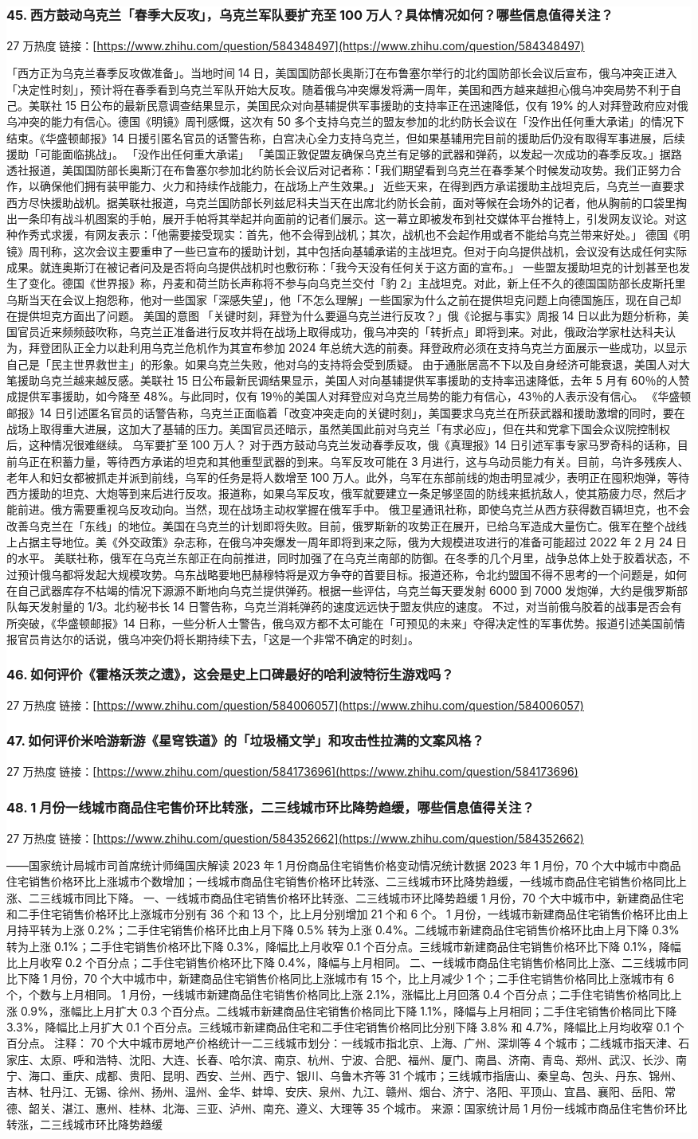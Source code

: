 

### 45. 西方鼓动乌克兰「春季大反攻」，乌克兰军队要扩充至 100 万人？具体情况如何？哪些信息值得关注？
27 万热度 链接：[https://www.zhihu.com/question/584348497](https://www.zhihu.com/question/584348497)

「西方正为乌克兰春季反攻做准备」。当地时间 14 日，美国国防部长奥斯汀在布鲁塞尔举行的北约国防部长会议后宣布，俄乌冲突正进入「决定性时刻」，预计将在春季看到乌克兰军队开始大反攻。随着俄乌冲突爆发将满一周年，美国和西方越来越担心俄乌冲突局势不利于自己。美联社 15 日公布的最新民意调查结果显示，美国民众对向基辅提供军事援助的支持率正在迅速降低，仅有 19% 的人对拜登政府应对俄乌冲突的能力有信心。德国《明镜》周刊感慨，这次有 50 多个支持乌克兰的盟友参加的北约防长会议在「没作出任何重大承诺」的情况下结束。《华盛顿邮报》14 日援引匿名官员的话警告称，白宫决心全力支持乌克兰，但如果基辅用完目前的援助后仍没有取得军事进展，后续援助「可能面临挑战」。 「没作出任何重大承诺」 「美国正敦促盟友确保乌克兰有足够的武器和弹药，以发起一次成功的春季反攻。」据路透社报道，美国国防部长奥斯汀在布鲁塞尔参加北约防长会议后对记者称：「我们期望看到乌克兰在春季某个时候发动攻势。我们正努力合作，以确保他们拥有装甲能力、火力和持续作战能力，在战场上产生效果。」 近些天来，在得到西方承诺援助主战坦克后，乌克兰一直要求西方尽快援助战机。据美联社报道，乌克兰国防部长列兹尼科夫当天在出席北约防长会前，面对等候在会场外的记者，他从胸前的口袋里掏出一条印有战斗机图案的手帕，展开手帕将其举起并向面前的记者们展示。这一幕立即被发布到社交媒体平台推特上，引发网友议论。对这种作秀式求援，有网友表示：「他需要接受现实：首先，他不会得到战机；其次，战机也不会起作用或者不能给乌克兰带来好处。」 德国《明镜》周刊称，这次会议主要重申了一些已宣布的援助计划，其中包括向基辅承诺的主战坦克。但对于向乌提供战机，会议没有达成任何实际成果。就连奥斯汀在被记者问及是否将向乌提供战机时也敷衍称：「我今天没有任何关于这方面的宣布。」 一些盟友援助坦克的计划甚至也发生了变化。德国《世界报》称，丹麦和荷兰防长声称将不参与向乌克兰交付「豹 2」主战坦克。对此，新上任不久的德国国防部长皮斯托里乌斯当天在会议上抱怨称，他对一些国家「深感失望」，他「不怎么理解」一些国家为什么之前在提供坦克问题上向德国施压，现在自己却在提供坦克方面出了问题。 美国的意图 「关键时刻，拜登为什么要逼乌克兰进行反攻？」俄《论据与事实》周报 14 日以此为题分析称，美国官员近来频频鼓吹称，乌克兰正准备进行反攻并将在战场上取得成功，俄乌冲突的「转折点」即将到来。对此，俄政治学家杜达科夫认为，拜登团队正全力以赴利用乌克兰危机作为其宣布参加 2024 年总统大选的前奏。拜登政府必须在支持乌克兰方面展示一些成功，以显示自己是「民主世界救世主」的形象。如果乌克兰失败，他对乌的支持将会受到质疑。 由于通胀居高不下以及自身经济可能衰退，美国人对大笔援助乌克兰越来越反感。美联社 15 日公布最新民调结果显示，美国人对向基辅提供军事援助的支持率迅速降低，去年 5 月有 60％的人赞成提供军事援助，如今降至 48%。与此同时，仅有 19％的美国人对拜登应对乌克兰局势的能力有信心，43％的人表示没有信心。 《华盛顿邮报》14 日引述匿名官员的话警告称，乌克兰正面临着「改变冲突走向的关键时刻」，美国要求乌克兰在所获武器和援助激增的同时，要在战场上取得重大进展，这加大了基辅的压力。美国官员还暗示，虽然美国此前对乌克兰「有求必应」，但在共和党拿下国会众议院控制权后，这种情况很难继续。 乌军要扩至 100 万人？ 对于西方鼓动乌克兰发动春季反攻，俄《真理报》14 日引述军事专家马罗奇科的话称，目前乌正在积蓄力量，等待西方承诺的坦克和其他重型武器的到来。乌军反攻可能在 3 月进行，这与乌动员能力有关。目前，乌许多残疾人、老年人和妇女都被抓走并派到前线，乌军的任务是将人数增至 100 万人。此外，乌军在东部前线的炮击明显减少，表明正在囤积炮弹，等待西方援助的坦克、大炮等到来后进行反攻。报道称，如果乌军反攻，俄军就要建立一条足够坚固的防线来抵抗敌人，使其筋疲力尽，然后才能前进。俄方需要重视乌反攻动向。当然，现在战场主动权掌握在俄军手中。 俄卫星通讯社称，即使乌克兰从西方获得数百辆坦克，也不会改善乌克兰在「东线」的地位。美国在乌克兰的计划即将失败。目前，俄罗斯新的攻势正在展开，已给乌军造成大量伤亡。俄军在整个战线上占据主导地位。美《外交政策》杂志称，在俄乌冲突爆发一周年即将到来之际，俄为大规模进攻进行的准备可能超过 2022 年 2 月 24 日的水平。 美联社称，俄军在乌克兰东部正在向前推进，同时加强了在乌克兰南部的防御。在冬季的几个月里，战争总体上处于胶着状态，不过预计俄乌都将发起大规模攻势。乌东战略要地巴赫穆特将是双方争夺的首要目标。报道还称，令北约盟国不得不思考的一个问题是，如何在自己武器库存不枯竭的情况下源源不断地向乌克兰提供弹药。根据一些评估，乌克兰每天要发射 6000 到 7000 发炮弹，大约是俄罗斯部队每天发射量的 1/3。北约秘书长 14 日警告称，乌克兰消耗弹药的速度远远快于盟友供应的速度。 不过，对当前俄乌胶着的战事是否会有所突破，《华盛顿邮报》14 日称，一些分析人士警告，俄乌双方都不太可能在「可预见的未来」夺得决定性的军事优势。报道引述美国前情报官员肯达尔的话说，俄乌冲突仍将长期持续下去，「这是一个非常不确定的时刻」。

### 46. 如何评价《霍格沃茨之遗》，这会是史上口碑最好的哈利波特衍生游戏吗？
27 万热度 链接：[https://www.zhihu.com/question/584006057](https://www.zhihu.com/question/584006057)



### 47. 如何评价米哈游新游《星穹铁道》的「垃圾桶文学」和攻击性拉满的文案风格？
27 万热度 链接：[https://www.zhihu.com/question/584173696](https://www.zhihu.com/question/584173696)



### 48. 1 月份一线城市商品住宅售价环比转涨，二三线城市环比降势趋缓，哪些信息值得关注？
27 万热度 链接：[https://www.zhihu.com/question/584352662](https://www.zhihu.com/question/584352662)

——国家统计局城市司首席统计师绳国庆解读 2023 年 1 月份商品住宅销售价格变动情况统计数据 2023 年 1 月份，70 个大中城市中商品住宅销售价格环比上涨城市个数增加；一线城市商品住宅销售价格环比转涨、二三线城市环比降势趋缓，一线城市商品住宅销售价格同比上涨、二三线城市同比下降。 一、一线城市商品住宅销售价格环比转涨、二三线城市环比降势趋缓 1 月份，70 个大中城市中，新建商品住宅和二手住宅销售价格环比上涨城市分别有 36 个和 13 个，比上月分别增加 21 个和 6 个。 1 月份，一线城市新建商品住宅销售价格环比由上月持平转为上涨 0.2%；二手住宅销售价格环比由上月下降 0.5% 转为上涨 0.4%。二线城市新建商品住宅销售价格环比由上月下降 0.3% 转为上涨 0.1%；二手住宅销售价格环比下降 0.3%，降幅比上月收窄 0.1 个百分点。三线城市新建商品住宅销售价格环比下降 0.1%，降幅比上月收窄 0.2 个百分点；二手住宅销售价格环比下降 0.4%，降幅与上月相同。 二、一线城市商品住宅销售价格同比上涨、二三线城市同比下降 1 月份，70 个大中城市中，新建商品住宅销售价格同比上涨城市有 15 个，比上月减少 1 个；二手住宅销售价格同比上涨城市有 6 个，个数与上月相同。 1 月份，一线城市新建商品住宅销售价格同比上涨 2.1%，涨幅比上月回落 0.4 个百分点；二手住宅销售价格同比上涨 0.9%，涨幅比上月扩大 0.3 个百分点。二线城市新建商品住宅销售价格同比下降 1.1%，降幅与上月相同；二手住宅销售价格同比下降 3.3%，降幅比上月扩大 0.1 个百分点。三线城市新建商品住宅和二手住宅销售价格同比分别下降 3.8% 和 4.7%，降幅比上月均收窄 0.1 个百分点。 注释： 70 个大中城市房地产价格统计一二三线城市划分：一线城市指北京、上海、广州、深圳等 4 个城市；二线城市指天津、石家庄、太原、呼和浩特、沈阳、大连、长春、哈尔滨、南京、杭州、宁波、合肥、福州、厦门、南昌、济南、青岛、郑州、武汉、长沙、南宁、海口、重庆、成都、贵阳、昆明、西安、兰州、西宁、银川、乌鲁木齐等 31 个城市；三线城市指唐山、秦皇岛、包头、丹东、锦州、吉林、牡丹江、无锡、徐州、扬州、温州、金华、蚌埠、安庆、泉州、九江、赣州、烟台、济宁、洛阳、平顶山、宜昌、襄阳、岳阳、常德、韶关、湛江、惠州、桂林、北海、三亚、泸州、南充、遵义、大理等 35 个城市。 来源：国家统计局 1 月份一线城市商品住宅售价环比转涨，二三线城市环比降势趋缓
